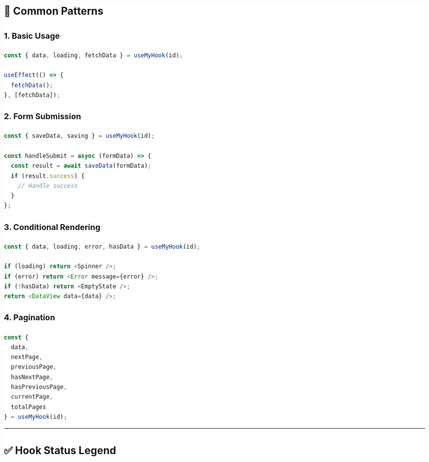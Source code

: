 
## 🎯 Common Patterns

### 1. Basic Usage
```javascript
const { data, loading, fetchData } = useMyHook(id);

useEffect(() => {
  fetchData();
}, [fetchData]);
```

### 2. Form Submission
```javascript
const { saveData, saving } = useMyHook(id);

const handleSubmit = async (formData) => {
  const result = await saveData(formData);
  if (result.success) {
    // Handle success
  }
};
```

### 3. Conditional Rendering
```javascript
const { data, loading, error, hasData } = useMyHook(id);

if (loading) return <Spinner />;
if (error) return <Error message={error} />;
if (!hasData) return <EmptyState />;
return <DataView data={data} />;
```

### 4. Pagination
```javascript
const { 
  data,
  nextPage,
  previousPage,
  hasNextPage,
  hasPreviousPage,
  currentPage,
  totalPages
} = useMyHook(id);
```

---

## ✅ Hook Status Legend
